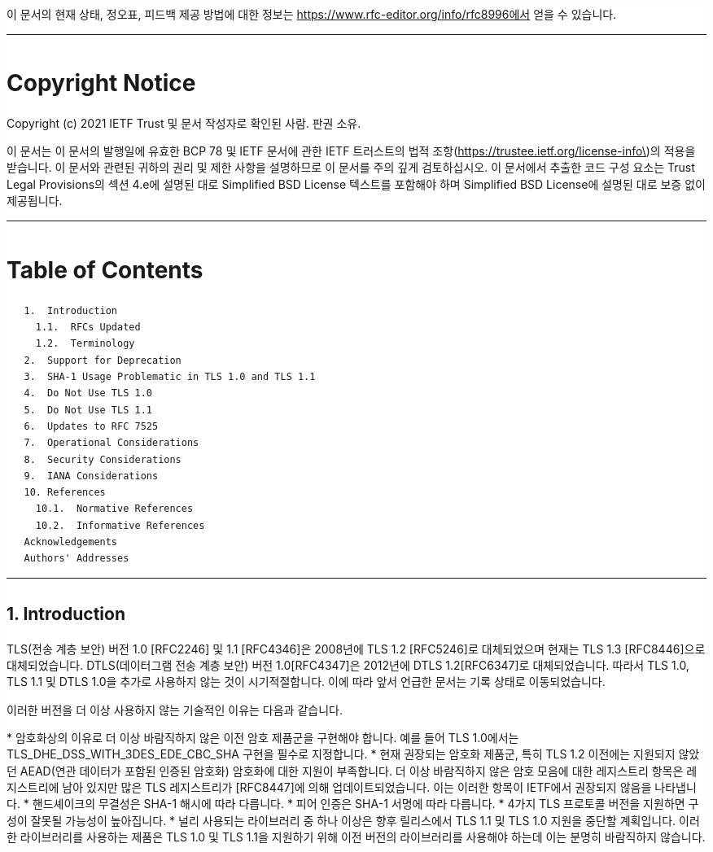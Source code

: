 이 문서의 현재 상태, 정오표, 피드백 제공 방법에 대한 정보는 https://www.rfc-editor.org/info/rfc8996에서 얻을 수 있습니다.

---
# **Copyright Notice**

Copyright \(c\) 2021 IETF Trust 및 문서 작성자로 확인된 사람. 판권 소유.

이 문서는 이 문서의 발행일에 유효한 BCP 78 및 IETF 문서에 관한 IETF 트러스트의 법적 조항\(https://trustee.ietf.org/license-info\)의 적용을 받습니다. 이 문서와 관련된 귀하의 권리 및 제한 사항을 설명하므로 이 문서를 주의 깊게 검토하십시오. 이 문서에서 추출한 코드 구성 요소는 Trust Legal Provisions의 섹션 4.e에 설명된 대로 Simplified BSD License 텍스트를 포함해야 하며 Simplified BSD License에 설명된 대로 보증 없이 제공됩니다.

---
# **Table of Contents**

```text
   1.  Introduction
     1.1.  RFCs Updated
     1.2.  Terminology
   2.  Support for Deprecation
   3.  SHA-1 Usage Problematic in TLS 1.0 and TLS 1.1
   4.  Do Not Use TLS 1.0
   5.  Do Not Use TLS 1.1
   6.  Updates to RFC 7525
   7.  Operational Considerations
   8.  Security Considerations
   9.  IANA Considerations
   10. References
     10.1.  Normative References
     10.2.  Informative References
   Acknowledgements
   Authors' Addresses
```

---
## **1.  Introduction**

TLS\(전송 계층 보안\) 버전 1.0 \[RFC2246\] 및 1.1 \[RFC4346\]은 2008년에 TLS 1.2 \[RFC5246\]로 대체되었으며 현재는 TLS 1.3 \[RFC8446\]으로 대체되었습니다. DTLS\(데이터그램 전송 계층 보안\) 버전 1.0\[RFC4347\]은 2012년에 DTLS 1.2\[RFC6347\]로 대체되었습니다. 따라서 TLS 1.0, TLS 1.1 및 DTLS 1.0을 추가로 사용하지 않는 것이 시기적절합니다. 이에 따라 앞서 언급한 문서는 기록 상태로 이동되었습니다.

이러한 버전을 더 이상 사용하지 않는 기술적인 이유는 다음과 같습니다.

\* 암호화상의 이유로 더 이상 바람직하지 않은 이전 암호 제품군을 구현해야 합니다. 예를 들어 TLS 1.0에서는 TLS\_DHE\_DSS\_WITH\_3DES\_EDE\_CBC\_SHA 구현을 필수로 지정합니다. \* 현재 권장되는 암호화 제품군, 특히 TLS 1.2 이전에는 지원되지 않았던 AEAD\(연관 데이터가 포함된 인증된 암호화\) 암호화에 대한 지원이 부족합니다. 더 이상 바람직하지 않은 암호 모음에 대한 레지스트리 항목은 레지스트리에 남아 있지만 많은 TLS 레지스트리가 \[RFC8447\]에 의해 업데이트되었습니다. 이는 이러한 항목이 IETF에서 권장되지 않음을 나타냅니다. \* 핸드셰이크의 무결성은 SHA-1 해시에 따라 다릅니다. \* 피어 인증은 SHA-1 서명에 따라 다릅니다. \* 4가지 TLS 프로토콜 버전을 지원하면 구성이 잘못될 가능성이 높아집니다. \* 널리 사용되는 라이브러리 중 하나 이상은 향후 릴리스에서 TLS 1.1 및 TLS 1.0 지원을 중단할 계획입니다. 이러한 라이브러리를 사용하는 제품은 TLS 1.0 및 TLS 1.1을 지원하기 위해 이전 버전의 라이브러리를 사용해야 하는데 이는 분명히 바람직하지 않습니다.
